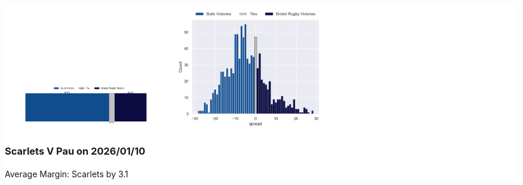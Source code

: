 <img src="plots\2026-01-10-Bulls_V_BristolRugby_resultbar.png" width="32%" />
<img src="plots\2026-01-10-Bulls_V_BristolRugby_spreads.png" width="32%" />
</p>

### Scarlets V Pau on 2026/01/10


Average Margin: Scarlets by 3.1

<p float="left">